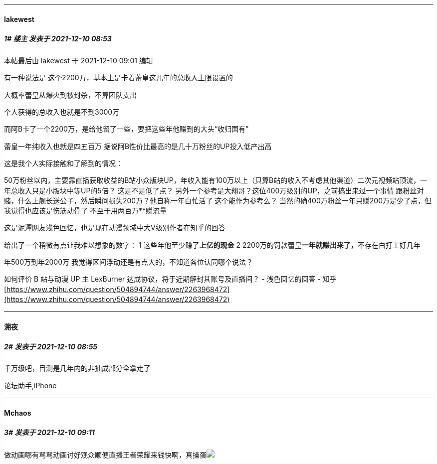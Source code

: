 

*****

####  lakewest  
##### 1#       楼主       发表于 2021-12-10 08:53

 本帖最后由 lakewest 于 2021-12-10 09:01 编辑 

有一种说法是 这个2200万，基本上是卡着蕾皇这几年的总收入上限设置的

大概率蕾皇从爆火到被封杀，不算团队支出

个人获得的总收入也就是不到3000万

而阿B卡了一个2200万，是给他留了一些，要把这些年他赚到的大头“收归国有”

蕾皇一年纯收入也就是四五百万
据说阿B性价比最高的是几十万粉丝的UP投入低产出高

这是我个人实际接触和了解到的情况：

50万粉丝以内，主要靠直播获取收益的B站小众版块UP，年收入能有100万以上（只算B站的收入不考虑其他渠道）二次元视频站顶流，一年总收入只是小版块中等UP的5倍？
这是不是低了点？
另外一个参考是大翔哥？这位400万级别的UP，之前搞出来过一个事情
跟粉丝对赌，什么上舰长送公子，然后瞬间损失200万？他自称一年白忙活了
这个能作为参考么？
当然的确400万粉丝一年只赚200万是少了点，但我觉得也应该是伤筋动骨了
不至于用两百万**赚流量

这是泥潭网友浅色回忆，也是现在动漫领域中大V级别作者在知乎的回答

给出了一个稍微有点让我难以想象的数字：
1 这些年他至少赚了<strong>上亿的现金</strong>
2 2200万的罚款蕾皇<strong>一年就赚出来了，</strong>不存在白打工好几年

年500万到年2000万
我觉得区间浮动还是有点大的，不知道各位认同哪个说法？

如何评价 B 站与动漫 UP 主 LexBurner 达成协议，将于近期解封其账号及直播间？ - 浅色回忆的回答 - 知乎[https://www.zhihu.com/question/504894744/answer/2263968472](https://www.zhihu.com/question/504894744/answer/2263968472)

*****

####  溯夜  
##### 2#       发表于 2021-12-10 08:55

千万级吧，目测是几年内的非抽成部分全拿走了

[论坛助手,iPhone](https://bbs.saraba1st.com/2b/forum.php?mod=viewthread&amp;tid=2029836)

*****

####  Mchaos  
##### 3#       发表于 2021-12-10 09:11

做动画哪有骂骂动画讨好观众顺便直播王者荣耀来钱快啊，真操蛋<img src="https://static.saraba1st.com/image/smiley/face2017/125.png" referrerpolicy="no-referrer">

